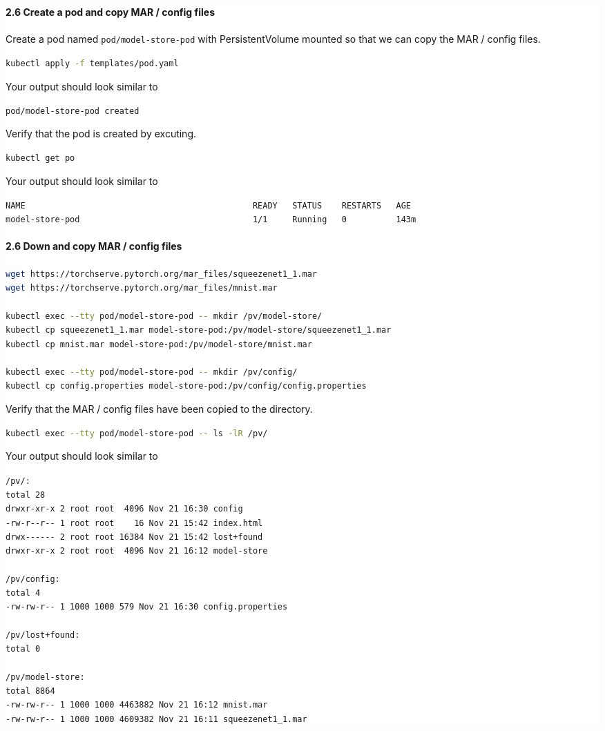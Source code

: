 #### 2.6 Create a pod and copy MAR / config files

Create a pod named `pod/model-store-pod` with PersistentVolume mounted so that we can copy the MAR / config files.

```bash
kubectl apply -f templates/pod.yaml
```

Your output should look similar to

```bash
pod/model-store-pod created
```

Verify that the pod is created by excuting.

```bash
kubectl get po
```

Your output should look similar to

```bash
NAME                                              READY   STATUS    RESTARTS   AGE
model-store-pod                                   1/1     Running   0          143m
```

#### 2.6 Down and copy MAR / config files

```bash
wget https://torchserve.pytorch.org/mar_files/squeezenet1_1.mar
wget https://torchserve.pytorch.org/mar_files/mnist.mar

kubectl exec --tty pod/model-store-pod -- mkdir /pv/model-store/
kubectl cp squeezenet1_1.mar model-store-pod:/pv/model-store/squeezenet1_1.mar
kubectl cp mnist.mar model-store-pod:/pv/model-store/mnist.mar

kubectl exec --tty pod/model-store-pod -- mkdir /pv/config/
kubectl cp config.properties model-store-pod:/pv/config/config.properties
```

Verify that the MAR / config files have been copied to the directory.

```bash
kubectl exec --tty pod/model-store-pod -- ls -lR /pv/
```

Your output should look similar to

```bash
/pv/:
total 28
drwxr-xr-x 2 root root  4096 Nov 21 16:30 config
-rw-r--r-- 1 root root    16 Nov 21 15:42 index.html
drwx------ 2 root root 16384 Nov 21 15:42 lost+found
drwxr-xr-x 2 root root  4096 Nov 21 16:12 model-store

/pv/config:
total 4
-rw-rw-r-- 1 1000 1000 579 Nov 21 16:30 config.properties

/pv/lost+found:
total 0

/pv/model-store:
total 8864
-rw-rw-r-- 1 1000 1000 4463882 Nov 21 16:12 mnist.mar
-rw-rw-r-- 1 1000 1000 4609382 Nov 21 16:11 squeezenet1_1.mar
```
